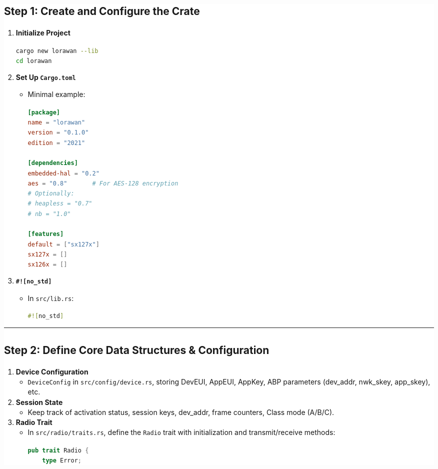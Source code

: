 
## Step 1: Create and Configure the Crate

1. **Initialize Project**  
   ```bash
   cargo new lorawan --lib
   cd lorawan
   ```
2. **Set Up `Cargo.toml`**  
   - Minimal example:
     ```toml
     [package]
     name = "lorawan"
     version = "0.1.0"
     edition = "2021"

     [dependencies]
     embedded-hal = "0.2"
     aes = "0.8"       # For AES-128 encryption
     # Optionally:
     # heapless = "0.7"
     # nb = "1.0"

     [features]
     default = ["sx127x"]
     sx127x = []
     sx126x = []
     ```

3. **`#![no_std]`**  
   - In `src/lib.rs`:
     ```rust
     #![no_std]
     ```

---

## Step 2: Define Core Data Structures & Configuration

1. **Device Configuration**  
   - `DeviceConfig` in `src/config/device.rs`, storing DevEUI, AppEUI, AppKey, ABP parameters (dev_addr, nwk_skey, app_skey), etc.
2. **Session State**  
   - Keep track of activation status, session keys, dev_addr, frame counters, Class mode (A/B/C).
3. **Radio Trait**  
   - In `src/radio/traits.rs`, define the `Radio` trait with initialization and transmit/receive methods:
     ```rust
     pub trait Radio {
         type Error;
